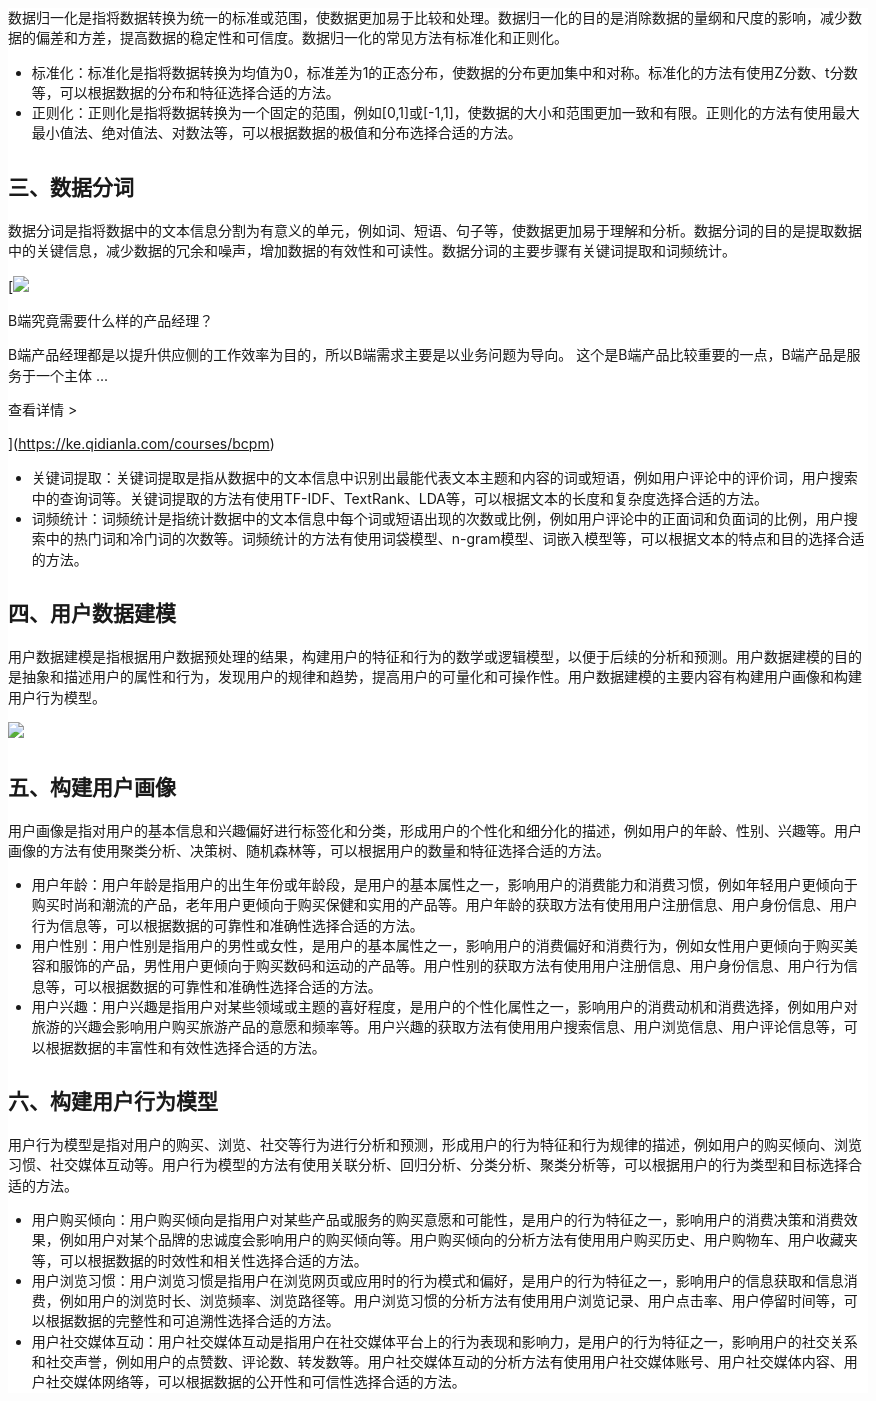 数据归一化是指将数据转换为统一的标准或范围，使数据更加易于比较和处理。数据归一化的目的是消除数据的量纲和尺度的影响，减少数据的偏差和方差，提高数据的稳定性和可信度。数据归一化的常见方法有标准化和正则化。

*   标准化：标准化是指将数据转换为均值为0，标准差为1的正态分布，使数据的分布更加集中和对称。标准化的方法有使用Z分数、t分数等，可以根据数据的分布和特征选择合适的方法。
*   正则化：正则化是指将数据转换为一个固定的范围，例如\[0,1\]或\[-1,1\]，使数据的大小和范围更加一致和有限。正则化的方法有使用最大最小值法、绝对值法、对数法等，可以根据数据的极值和分布选择合适的方法。

## 三、数据分词

数据分词是指将数据中的文本信息分割为有意义的单元，例如词、短语、句子等，使数据更加易于理解和分析。数据分词的目的是提取数据中的关键信息，减少数据的冗余和噪声，增加数据的有效性和可读性。数据分词的主要步骤有关键词提取和词频统计。

[![](https://image.woshipm.com/2023/08/02/f7cafd68-30e3-11ee-9da3-00163e0b5ff3.png)

B端究竟需要什么样的产品经理？

B端产品经理都是以提升供应侧的工作效率为目的，所以B端需求主要是以业务问题为导向。 这个是B端产品比较重要的一点，B端产品是服务于一个主体 ...

查看详情 >

](https://ke.qidianla.com/courses/bcpm)

*   关键词提取：关键词提取是指从数据中的文本信息中识别出最能代表文本主题和内容的词或短语，例如用户评论中的评价词，用户搜索中的查询词等。关键词提取的方法有使用TF-IDF、TextRank、LDA等，可以根据文本的长度和复杂度选择合适的方法。
*   词频统计：词频统计是指统计数据中的文本信息中每个词或短语出现的次数或比例，例如用户评论中的正面词和负面词的比例，用户搜索中的热门词和冷门词的次数等。词频统计的方法有使用词袋模型、n-gram模型、词嵌入模型等，可以根据文本的特点和目的选择合适的方法。

## 四、用户数据建模

用户数据建模是指根据用户数据预处理的结果，构建用户的特征和行为的数学或逻辑模型，以便于后续的分析和预测。用户数据建模的目的是抽象和描述用户的属性和行为，发现用户的规律和趋势，提高用户的可量化和可操作性。用户数据建模的主要内容有构建用户画像和构建用户行为模型。

![](https://image.woshipm.com/wp-files/2023/12/YVsxQ4kMsehUSxZ1P1If.png)

## 五、构建用户画像

用户画像是指对用户的基本信息和兴趣偏好进行标签化和分类，形成用户的个性化和细分化的描述，例如用户的年龄、性别、兴趣等。用户画像的方法有使用聚类分析、决策树、随机森林等，可以根据用户的数量和特征选择合适的方法。

*   用户年龄：用户年龄是指用户的出生年份或年龄段，是用户的基本属性之一，影响用户的消费能力和消费习惯，例如年轻用户更倾向于购买时尚和潮流的产品，老年用户更倾向于购买保健和实用的产品等。用户年龄的获取方法有使用用户注册信息、用户身份信息、用户行为信息等，可以根据数据的可靠性和准确性选择合适的方法。
*   用户性别：用户性别是指用户的男性或女性，是用户的基本属性之一，影响用户的消费偏好和消费行为，例如女性用户更倾向于购买美容和服饰的产品，男性用户更倾向于购买数码和运动的产品等。用户性别的获取方法有使用用户注册信息、用户身份信息、用户行为信息等，可以根据数据的可靠性和准确性选择合适的方法。
*   用户兴趣：用户兴趣是指用户对某些领域或主题的喜好程度，是用户的个性化属性之一，影响用户的消费动机和消费选择，例如用户对旅游的兴趣会影响用户购买旅游产品的意愿和频率等。用户兴趣的获取方法有使用用户搜索信息、用户浏览信息、用户评论信息等，可以根据数据的丰富性和有效性选择合适的方法。

## 六、构建用户行为模型

用户行为模型是指对用户的购买、浏览、社交等行为进行分析和预测，形成用户的行为特征和行为规律的描述，例如用户的购买倾向、浏览习惯、社交媒体互动等。用户行为模型的方法有使用关联分析、回归分析、分类分析、聚类分析等，可以根据用户的行为类型和目标选择合适的方法。

*   用户购买倾向：用户购买倾向是指用户对某些产品或服务的购买意愿和可能性，是用户的行为特征之一，影响用户的消费决策和消费效果，例如用户对某个品牌的忠诚度会影响用户的购买倾向等。用户购买倾向的分析方法有使用用户购买历史、用户购物车、用户收藏夹等，可以根据数据的时效性和相关性选择合适的方法。
*   用户浏览习惯：用户浏览习惯是指用户在浏览网页或应用时的行为模式和偏好，是用户的行为特征之一，影响用户的信息获取和信息消费，例如用户的浏览时长、浏览频率、浏览路径等。用户浏览习惯的分析方法有使用用户浏览记录、用户点击率、用户停留时间等，可以根据数据的完整性和可追溯性选择合适的方法。
*   用户社交媒体互动：用户社交媒体互动是指用户在社交媒体平台上的行为表现和影响力，是用户的行为特征之一，影响用户的社交关系和社交声誉，例如用户的点赞数、评论数、转发数等。用户社交媒体互动的分析方法有使用用户社交媒体账号、用户社交媒体内容、用户社交媒体网络等，可以根据数据的公开性和可信性选择合适的方法。
